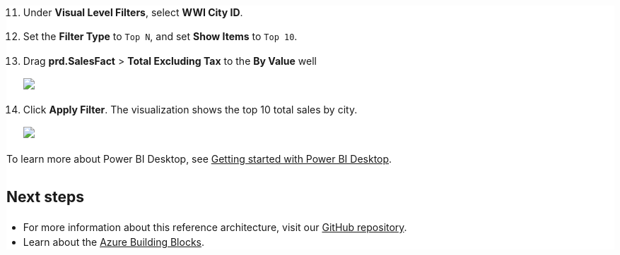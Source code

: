 11. Under **Visual Level Filters**, select **WWI City ID**.

12. Set the **Filter Type** to `Top N`, and set **Show Items** to `Top 10`.

13. Drag **prd.SalesFact** > **Total Excluding Tax** to the **By Value** well

    ![](./images/power-bi-visualization2.png)

14. Click **Apply Filter**. The visualization shows the top 10 total sales by city.

    ![](./images/power-bi-report.png)

To learn more about Power BI Desktop, see [Getting started with Power BI Desktop](/power-bi/desktop-getting-started).

## Next steps

- For more information about this reference architecture, visit our [GitHub repository][ref-arch-repo-folder].
- Learn about the [Azure Building Blocks][azbb-repo].



[azure-cli-2]: /azure/install-azure-cli
[azbb-repo]: https://github.com/mspnp/template-building-blocks
[azbb-wiki]: https://github.com/mspnp/template-building-blocks/wiki/Install-Azure-Building-Blocks
[github-folder]: https://github.com/mspnp/reference-architectures/tree/master/data/enterprise_bi_sqldw
[ref-arch-repo]: https://github.com/mspnp/reference-architectures
[ref-arch-repo-folder]: https://github.com/mspnp/reference-architectures/tree/master/data/enterprise_bi_sqldw

